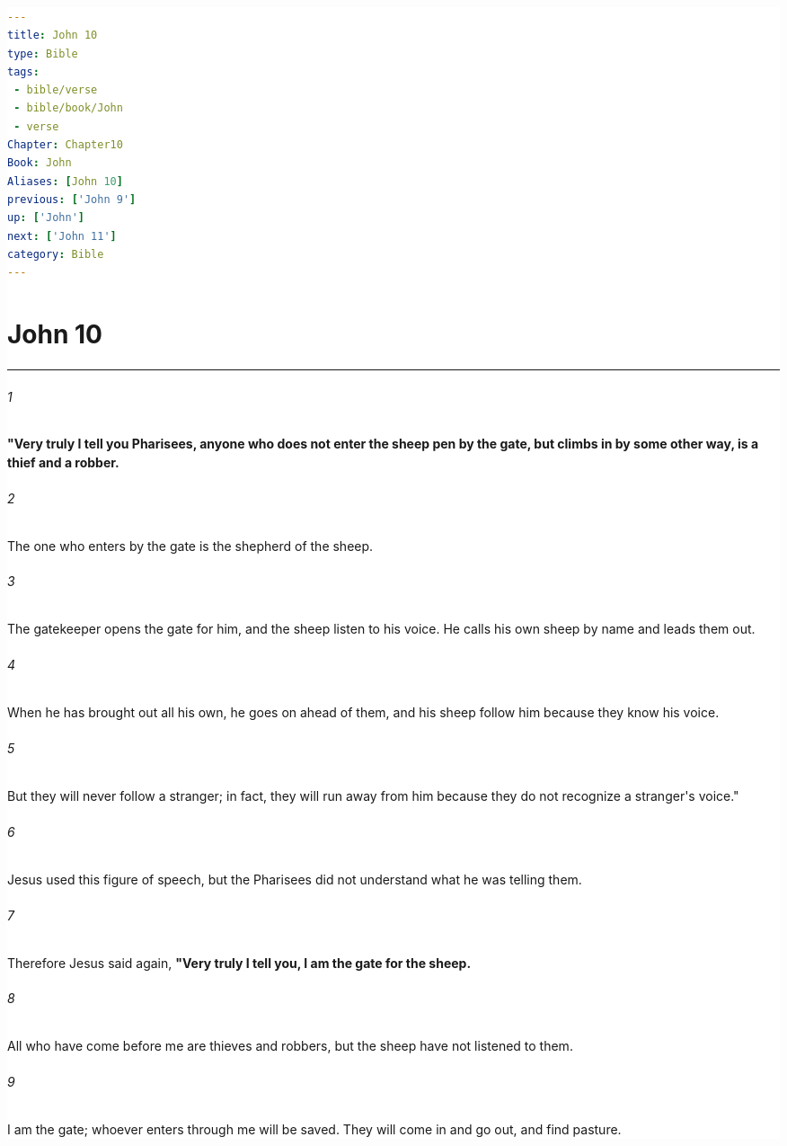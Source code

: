 ```yaml
---
title: John 10
type: Bible
tags:
 - bible/verse
 - bible/book/John
 - verse
Chapter: Chapter10
Book: John
Aliases: [John 10]
previous: ['John 9']
up: ['John']
next: ['John 11']
category: Bible
---
```

# John 10

***


###### 1 
**"Very truly I tell you Pharisees, anyone who does not enter the sheep pen by the gate, but climbs in by some other way, is a thief and a robber.** 

###### 2 
The one who enters by the gate is the shepherd of the sheep. 

###### 3 
The gatekeeper opens the gate for him, and the sheep listen to his voice. He calls his own sheep by name and leads them out. 

###### 4 
When he has brought out all his own, he goes on ahead of them, and his sheep follow him because they know his voice. 

###### 5 
But they will never follow a stranger; in fact, they will run away from him because they do not recognize a stranger's voice." 

###### 6 
Jesus used this figure of speech, but the Pharisees did not understand what he was telling them. 

###### 7 
Therefore Jesus said again, **"Very truly I tell you, I am the gate for the sheep.** 

###### 8 
All who have come before me are thieves and robbers, but the sheep have not listened to them. 

###### 9 
I am the gate; whoever enters through me will be saved. They will come in and go out, and find pasture. 
